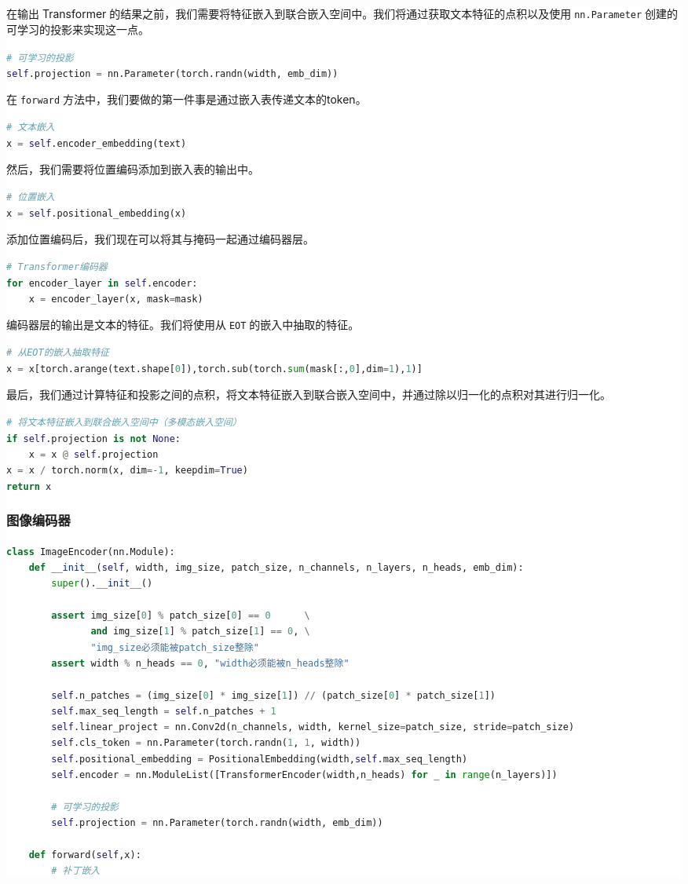 在输出 Transformer 的结果之前，我们需要将特征嵌入到联合嵌入空间中。我们将通过获取文本特征的点积以及使用 `nn.Parameter` 创建的可学习的投影来实现这一点。

```python
# 可学习的投影
self.projection = nn.Parameter(torch.randn(width, emb_dim))
```

在 `forward` 方法中，我们要做的第一件事是通过嵌入表传递文本的token。

```python
# 文本嵌入
x = self.encoder_embedding(text)
```

然后，我们需要将位置编码添加到嵌入表的输出中。

```python
# 位置嵌入
x = self.positional_embedding(x)
```

添加位置编码后，我们现在可以将其与掩码一起通过编码器层。

```python
# Transformer编码器
for encoder_layer in self.encoder:
    x = encoder_layer(x, mask=mask)
```

编码器层的输出是文本的特征。我们将使用从 `EOT` 的嵌入中抽取的特征。

```python
# 从EOT的嵌入抽取特征
x = x[torch.arange(text.shape[0]),torch.sub(torch.sum(mask[:,0],dim=1),1)]
```

最后，我们通过计算特征和投影之间的点积，将文本特征嵌入到联合嵌入空间中，并通过除以归一化的点积对其进行归一化。

```python
# 将文本特征嵌入到联合嵌入空间中（多模态嵌入空间）
if self.projection is not None:
    x = x @ self.projection
x = x / torch.norm(x, dim=-1, keepdim=True)
return x
```

### 图像编码器

```python
class ImageEncoder(nn.Module):
    def __init__(self, width, img_size, patch_size, n_channels, n_layers, n_heads, emb_dim):
        super().__init__()

        assert img_size[0] % patch_size[0] == 0      \
               and img_size[1] % patch_size[1] == 0, \
               "img_size必须能被patch_size整除"
        assert width % n_heads == 0, "width必须能被n_heads整除"

        self.n_patches = (img_size[0] * img_size[1]) // (patch_size[0] * patch_size[1])
        self.max_seq_length = self.n_patches + 1
        self.linear_project = nn.Conv2d(n_channels, width, kernel_size=patch_size, stride=patch_size)
        self.cls_token = nn.Parameter(torch.randn(1, 1, width))
        self.positional_embedding = PositionalEmbedding(width,self.max_seq_length)
        self.encoder = nn.ModuleList([TransformerEncoder(width,n_heads) for _ in range(n_layers)])
        
        # 可学习的投影
        self.projection = nn.Parameter(torch.randn(width, emb_dim))

    def forward(self,x):
        # 补丁嵌入
```